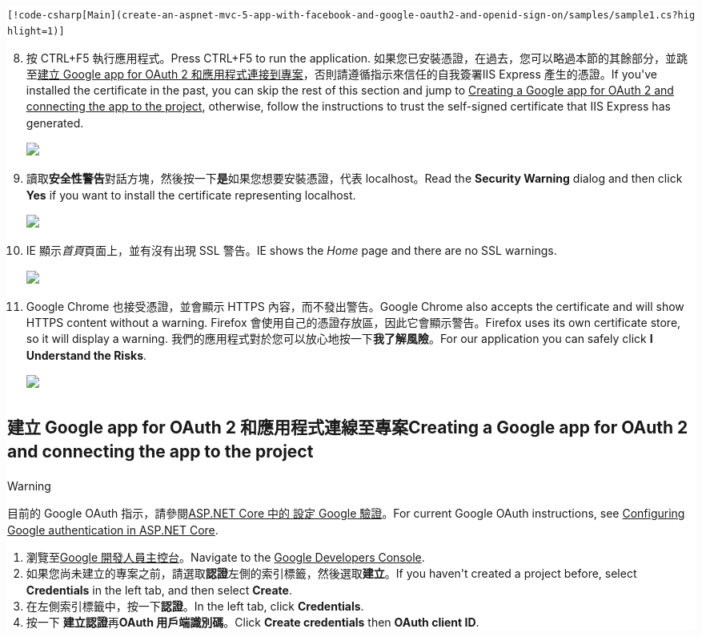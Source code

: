     [!code-csharp[Main](create-an-aspnet-mvc-5-app-with-facebook-and-google-oauth2-and-openid-sign-on/samples/sample1.cs?highlight=1)]
8. <span data-ttu-id="3b5f7-152">按 CTRL+F5 執行應用程式。</span><span class="sxs-lookup"><span data-stu-id="3b5f7-152">Press CTRL+F5 to run the application.</span></span> <span data-ttu-id="3b5f7-153">如果您已安裝憑證，在過去，您可以略過本節的其餘部分，並跳至[建立 Google app for OAuth 2 和應用程式連接到專案](#goog)，否則請遵循指示來信任的自我簽署IIS Express 產生的憑證。</span><span class="sxs-lookup"><span data-stu-id="3b5f7-153">If you've installed the certificate in the past, you can skip the rest of this section and jump to [Creating a Google app for OAuth 2 and connecting the app to the project](#goog), otherwise, follow the instructions to trust the self-signed certificate that IIS Express has generated.</span></span>  
  
    ![](create-an-aspnet-mvc-5-app-with-facebook-and-google-oauth2-and-openid-sign-on/_static/image11.png)
9. <span data-ttu-id="3b5f7-154">讀取**安全性警告**對話方塊，然後按一下**是**如果您想要安裝憑證，代表 localhost。</span><span class="sxs-lookup"><span data-stu-id="3b5f7-154">Read the **Security Warning** dialog and then click **Yes** if you want to install the certificate representing localhost.</span></span>  
  
    ![](create-an-aspnet-mvc-5-app-with-facebook-and-google-oauth2-and-openid-sign-on/_static/image12.png)
10. <span data-ttu-id="3b5f7-155">IE 顯示*首頁*頁面上，並有沒有出現 SSL 警告。</span><span class="sxs-lookup"><span data-stu-id="3b5f7-155">IE shows the *Home* page and there are no SSL warnings.</span></span>  
  
    ![](create-an-aspnet-mvc-5-app-with-facebook-and-google-oauth2-and-openid-sign-on/_static/image13.png)
11. <span data-ttu-id="3b5f7-156">Google Chrome 也接受憑證，並會顯示 HTTPS 內容，而不發出警告。</span><span class="sxs-lookup"><span data-stu-id="3b5f7-156">Google Chrome also accepts the certificate and will show HTTPS content without a warning.</span></span> <span data-ttu-id="3b5f7-157">Firefox 會使用自己的憑證存放區，因此它會顯示警告。</span><span class="sxs-lookup"><span data-stu-id="3b5f7-157">Firefox uses its own certificate store, so it will display a warning.</span></span> <span data-ttu-id="3b5f7-158">我們的應用程式對於您可以放心地按一下**我了解風險**。</span><span class="sxs-lookup"><span data-stu-id="3b5f7-158">For our application you can safely click **I Understand the Risks**.</span></span>   
  
    ![](create-an-aspnet-mvc-5-app-with-facebook-and-google-oauth2-and-openid-sign-on/_static/image14.png)

<a id="goog"></a>
## <a name="creating-a-google-app-for-oauth-2-and-connecting-the-app-to-the-project"></a><span data-ttu-id="3b5f7-159">建立 Google app for OAuth 2 和應用程式連線至專案</span><span class="sxs-lookup"><span data-stu-id="3b5f7-159">Creating a Google app for OAuth 2 and connecting the app to the project</span></span>

> [!WARNING]
> <span data-ttu-id="3b5f7-160">目前的 Google OAuth 指示，請參閱[ASP.NET Core 中的 設定 Google 驗證](/aspnet/core/security/authentication/social/google-logins)。</span><span class="sxs-lookup"><span data-stu-id="3b5f7-160">For current Google OAuth instructions, see [Configuring Google authentication in ASP.NET Core](/aspnet/core/security/authentication/social/google-logins).</span></span>

1. <span data-ttu-id="3b5f7-161">瀏覽至[Google 開發人員主控台](https://console.developers.google.com/)。</span><span class="sxs-lookup"><span data-stu-id="3b5f7-161">Navigate to the [Google Developers Console](https://console.developers.google.com/).</span></span>
2. <span data-ttu-id="3b5f7-162">如果您尚未建立的專案之前，請選取**認證**左側的索引標籤，然後選取**建立**。</span><span class="sxs-lookup"><span data-stu-id="3b5f7-162">If you haven't created a project before, select **Credentials** in the left tab, and then select **Create**.</span></span>
3. <span data-ttu-id="3b5f7-163">在左側索引標籤中，按一下**認證**。</span><span class="sxs-lookup"><span data-stu-id="3b5f7-163">In the left tab, click **Credentials**.</span></span>
4. <span data-ttu-id="3b5f7-164">按一下 **建立認證**再**OAuth 用戶端識別碼**。</span><span class="sxs-lookup"><span data-stu-id="3b5f7-164">Click **Create credentials** then **OAuth client ID**.</span></span> 
